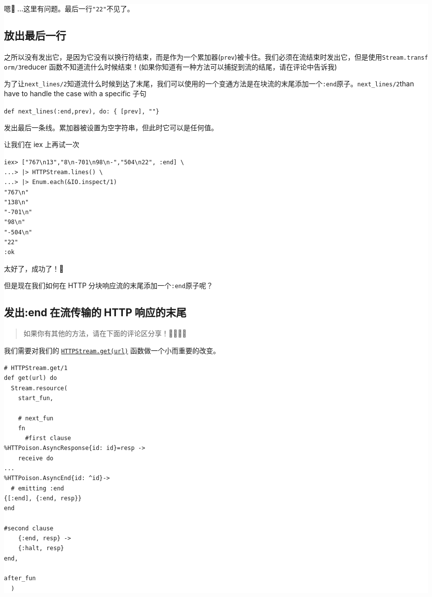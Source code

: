 嗯🤔 ...这里有问题。最后一行`"22"`不见了。

## [](#emitting-last-line)放出最后一行

之所以没有发出它，是因为它没有以换行符结束，而是作为一个累加器(`prev`)被卡住。我们必须在流结束时发出它，但是使用`Stream.transform/3`reducer 函数不知道流什么时候结束！(如果你知道有一种方法可以捕捉到流的结尾，请在评论中告诉我)

为了让`next_lines/2`知道流什么时候到达了末尾，我们可以使用的一个变通方法是在块流的末尾添加一个`:end`原子。`next_lines/2`than have to handle the case with a specific 子句

```
def next_lines(:end,prev), do: { [prev], ""} 
```

发出最后一条线。累加器被设置为空字符串，但此时它可以是任何值。

让我们在 iex
上再试一次

```
iex> ["767\n13","8\n-701\n98\n-","504\n22", :end] \
...> |> HTTPStream.lines() \
...> |> Enum.each(&IO.inspect/1)
"767\n"
"138\n"
"-701\n"
"98\n"
"-504\n"
"22"
:ok 
```

太好了，成功了！🎉

但是现在我们如何在 HTTP 分块响应流的末尾添加一个`:end`原子呢？

## [](#emitting-end-at-the-end-of-the-streamed-http-response)发出:end 在流传输的 HTTP 响应的末尾

> 如果你有其他的方法，请在下面的评论区分享！👩‍💻👨‍💻

我们需要对我们的 [`HTTPStream.get(url)`](https://github.com/poeticoding/httpstream_articles/blob/36bc2167b7024a990b04b28f9447fb9bc0e0310e/lib/http_stream.ex#L31) 函数做一个小而重要的改变。

```
# HTTPStream.get/1
def get(url) do
  Stream.resource(
    start_fun,

    # next_fun
    fn
      #first clause
%HTTPoison.AsyncResponse{id: id}=resp ->
    receive do
...
%HTTPoison.AsyncEnd{id: ^id}->
  # emitting :end
{[:end], {:end, resp}}
end

#second clause
    {:end, resp} -> 
    {:halt, resp}
end,

after_fun
  )
```